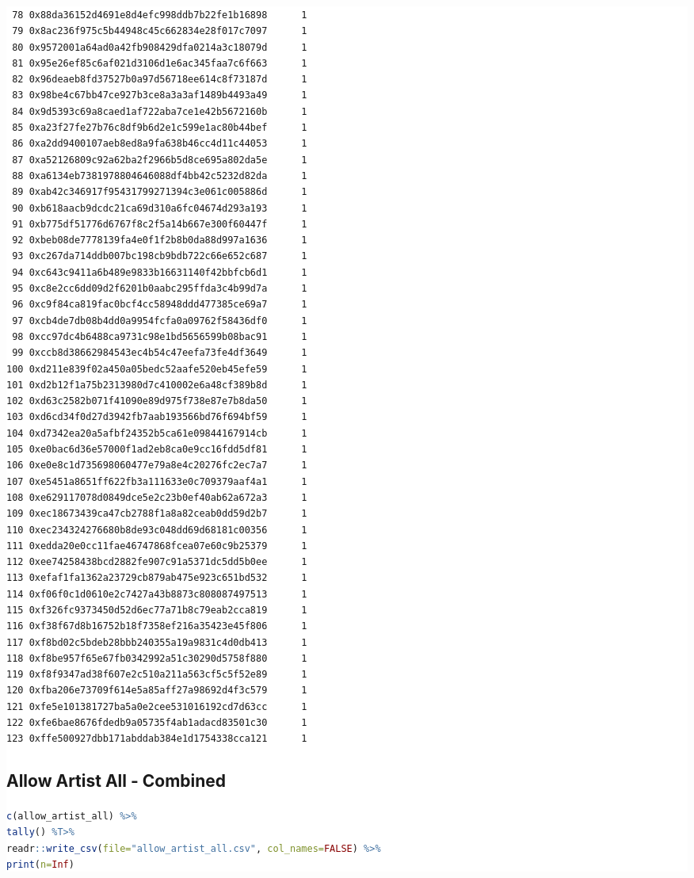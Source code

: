      78 0x88da36152d4691e8d4efc998ddb7b22fe1b16898      1
     79 0x8ac236f975c5b44948c45c662834e28f017c7097      1
     80 0x9572001a64ad0a42fb908429dfa0214a3c18079d      1
     81 0x95e26ef85c6af021d3106d1e6ac345faa7c6f663      1
     82 0x96deaeb8fd37527b0a97d56718ee614c8f73187d      1
     83 0x98be4c67bb47ce927b3ce8a3a3af1489b4493a49      1
     84 0x9d5393c69a8caed1af722aba7ce1e42b5672160b      1
     85 0xa23f27fe27b76c8df9b6d2e1c599e1ac80b44bef      1
     86 0xa2dd9400107aeb8ed8a9fa638b46cc4d11c44053      1
     87 0xa52126809c92a62ba2f2966b5d8ce695a802da5e      1
     88 0xa6134eb7381978804646088df4bb42c5232d82da      1
     89 0xab42c346917f95431799271394c3e061c005886d      1
     90 0xb618aacb9dcdc21ca69d310a6fc04674d293a193      1
     91 0xb775df51776d6767f8c2f5a14b667e300f60447f      1
     92 0xbeb08de7778139fa4e0f1f2b8b0da88d997a1636      1
     93 0xc267da714ddb007bc198cb9bdb722c66e652c687      1
     94 0xc643c9411a6b489e9833b16631140f42bbfcb6d1      1
     95 0xc8e2cc6dd09d2f6201b0aabc295ffda3c4b99d7a      1
     96 0xc9f84ca819fac0bcf4cc58948ddd477385ce69a7      1
     97 0xcb4de7db08b4dd0a9954fcfa0a09762f58436df0      1
     98 0xcc97dc4b6488ca9731c98e1bd5656599b08bac91      1
     99 0xccb8d38662984543ec4b54c47eefa73fe4df3649      1
    100 0xd211e839f02a450a05bedc52aafe520eb45efe59      1
    101 0xd2b12f1a75b2313980d7c410002e6a48cf389b8d      1
    102 0xd63c2582b071f41090e89d975f738e87e7b8da50      1
    103 0xd6cd34f0d27d3942fb7aab193566bd76f694bf59      1
    104 0xd7342ea20a5afbf24352b5ca61e09844167914cb      1
    105 0xe0bac6d36e57000f1ad2eb8ca0e9cc16fdd5df81      1
    106 0xe0e8c1d735698060477e79a8e4c20276fc2ec7a7      1
    107 0xe5451a8651ff622fb3a111633e0c709379aaf4a1      1
    108 0xe629117078d0849dce5e2c23b0ef40ab62a672a3      1
    109 0xec18673439ca47cb2788f1a8a82ceab0dd59d2b7      1
    110 0xec234324276680b8de93c048dd69d68181c00356      1
    111 0xedda20e0cc11fae46747868fcea07e60c9b25379      1
    112 0xee74258438bcd2882fe907c91a5371dc5dd5b0ee      1
    113 0xefaf1fa1362a23729cb879ab475e923c651bd532      1
    114 0xf06f0c1d0610e2c7427a43b8873c808087497513      1
    115 0xf326fc9373450d52d6ec77a71b8c79eab2cca819      1
    116 0xf38f67d8b16752b18f7358ef216a35423e45f806      1
    117 0xf8bd02c5bdeb28bbb240355a19a9831c4d0db413      1
    118 0xf8be957f65e67fb0342992a51c30290d5758f880      1
    119 0xf8f9347ad38f607e2c510a211a563cf5c5f52e89      1
    120 0xfba206e73709f614e5a85aff27a98692d4f3c579      1
    121 0xfe5e101381727ba5a0e2cee531016192cd7d63cc      1
    122 0xfe6bae8676fdedb9a05735f4ab1adacd83501c30      1
    123 0xffe500927dbb171abddab384e1d1754338cca121      1

## Allow Artist All - Combined

``` r
c(allow_artist_all) %>%
tally() %T>%
readr::write_csv(file="allow_artist_all.csv", col_names=FALSE) %>%
print(n=Inf)
```
